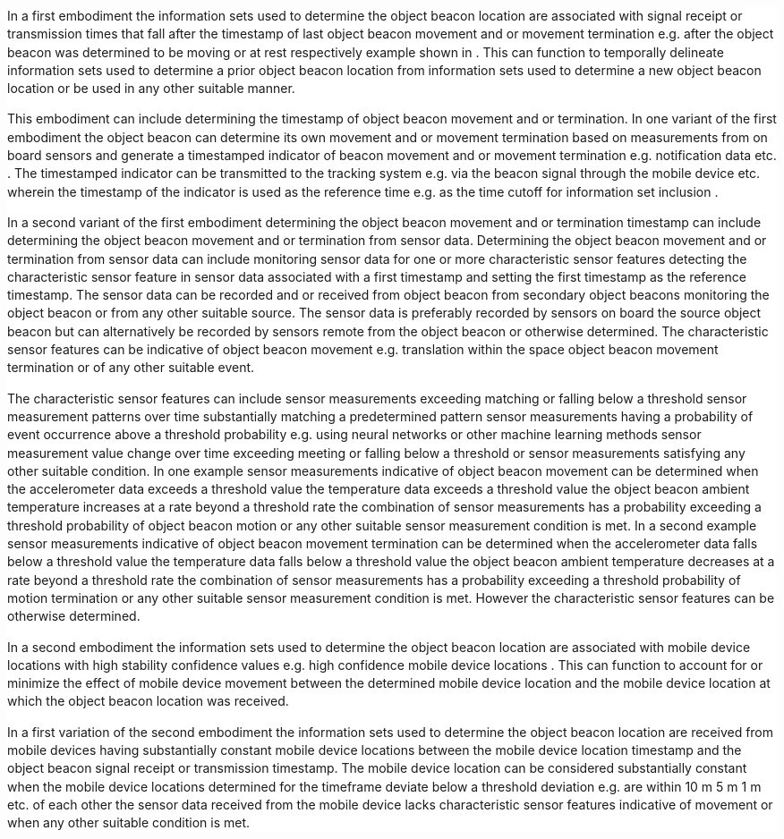 In a first embodiment the information sets used to determine the object beacon location are associated with signal receipt or transmission times that fall after the timestamp of last object beacon movement and or movement termination e.g. after the object beacon was determined to be moving or at rest respectively example shown in . This can function to temporally delineate information sets used to determine a prior object beacon location from information sets used to determine a new object beacon location or be used in any other suitable manner.

This embodiment can include determining the timestamp of object beacon movement and or termination. In one variant of the first embodiment the object beacon can determine its own movement and or movement termination based on measurements from on board sensors and generate a timestamped indicator of beacon movement and or movement termination e.g. notification data etc. . The timestamped indicator can be transmitted to the tracking system e.g. via the beacon signal through the mobile device etc. wherein the timestamp of the indicator is used as the reference time e.g. as the time cutoff for information set inclusion .

In a second variant of the first embodiment determining the object beacon movement and or termination timestamp can include determining the object beacon movement and or termination from sensor data. Determining the object beacon movement and or termination from sensor data can include monitoring sensor data for one or more characteristic sensor features detecting the characteristic sensor feature in sensor data associated with a first timestamp and setting the first timestamp as the reference timestamp. The sensor data can be recorded and or received from object beacon from secondary object beacons monitoring the object beacon or from any other suitable source. The sensor data is preferably recorded by sensors on board the source object beacon but can alternatively be recorded by sensors remote from the object beacon or otherwise determined. The characteristic sensor features can be indicative of object beacon movement e.g. translation within the space object beacon movement termination or of any other suitable event.

The characteristic sensor features can include sensor measurements exceeding matching or falling below a threshold sensor measurement patterns over time substantially matching a predetermined pattern sensor measurements having a probability of event occurrence above a threshold probability e.g. using neural networks or other machine learning methods sensor measurement value change over time exceeding meeting or falling below a threshold or sensor measurements satisfying any other suitable condition. In one example sensor measurements indicative of object beacon movement can be determined when the accelerometer data exceeds a threshold value the temperature data exceeds a threshold value the object beacon ambient temperature increases at a rate beyond a threshold rate the combination of sensor measurements has a probability exceeding a threshold probability of object beacon motion or any other suitable sensor measurement condition is met. In a second example sensor measurements indicative of object beacon movement termination can be determined when the accelerometer data falls below a threshold value the temperature data falls below a threshold value the object beacon ambient temperature decreases at a rate beyond a threshold rate the combination of sensor measurements has a probability exceeding a threshold probability of motion termination or any other suitable sensor measurement condition is met. However the characteristic sensor features can be otherwise determined.

In a second embodiment the information sets used to determine the object beacon location are associated with mobile device locations with high stability confidence values e.g. high confidence mobile device locations . This can function to account for or minimize the effect of mobile device movement between the determined mobile device location and the mobile device location at which the object beacon location was received.

In a first variation of the second embodiment the information sets used to determine the object beacon location are received from mobile devices having substantially constant mobile device locations between the mobile device location timestamp and the object beacon signal receipt or transmission timestamp. The mobile device location can be considered substantially constant when the mobile device locations determined for the timeframe deviate below a threshold deviation e.g. are within 10 m 5 m 1 m etc. of each other the sensor data received from the mobile device lacks characteristic sensor features indicative of movement or when any other suitable condition is met.
